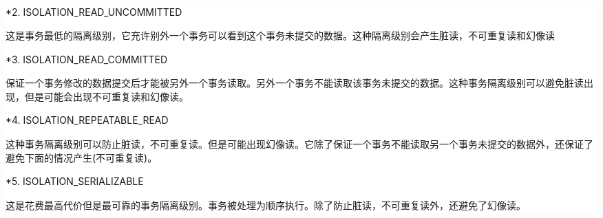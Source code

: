 *2. ISOLATION_READ_UNCOMMITTED 

  这是事务最低的隔离级别，它充许别外一个事务可以看到这个事务未提交的数据。这种隔离级别会产生脏读，不可重复读和幻像读

*3. ISOLATION_READ_COMMITTED 

  保证一个事务修改的数据提交后才能被另外一个事务读取。另外一个事务不能读取该事务未提交的数据。这种事务隔离级别可以避免脏读出现，但是可能会出现不可重复读和幻像读。

*4. ISOLATION_REPEATABLE_READ 

  这种事务隔离级别可以防止脏读，不可重复读。但是可能出现幻像读。它除了保证一个事务不能读取另一个事务未提交的数据外，还保证了避免下面的情况产生(不可重复读)。

*5. ISOLATION_SERIALIZABLE 

  这是花费最高代价但是最可靠的事务隔离级别。事务被处理为顺序执行。除了防止脏读，不可重复读外，还避免了幻像读。


